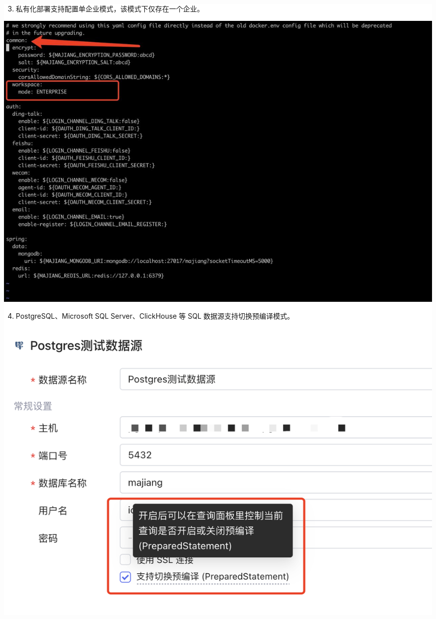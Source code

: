 3. 私有化部署支持配置单企业模式，该模式下仅存在一个企业。

​![](assets/1_1_1-3-20231002133825-qr4uk47.png)​

4. PostgreSQL、Microsoft SQL Server、ClickHouse 等 SQL 数据源支持切换预编译模式。

​![](assets/1_1_1-4-20231002133825-bimdwwq.png)​
